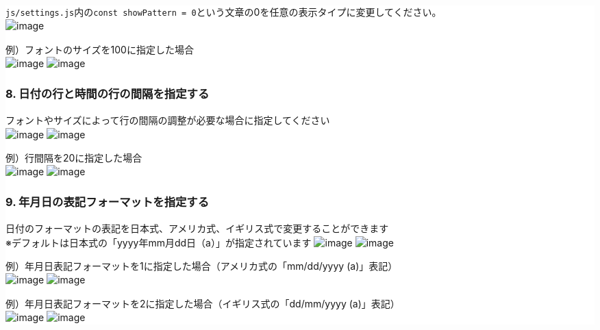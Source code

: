 ```js/settings.js```内の```const showPattern = 0```という文章の0を任意の表示タイプに変更してください。  
![image](https://user-images.githubusercontent.com/78025620/149375900-b4e0c1cb-39c5-4a86-8fc1-8a568a769f28.png)  
  
例）フォントのサイズを100に指定した場合  
![image](https://user-images.githubusercontent.com/78025620/149605070-bb42bc6d-5b29-4c47-837e-69d455b962d5.png)
![image](https://user-images.githubusercontent.com/78025620/149377370-d6c51f1a-97f0-474e-8d18-093fdf042b9b.png)　　

### 8. 日付の行と時間の行の間隔を指定する
フォントやサイズによって行の間隔の調整が必要な場合に指定してください   
![image](https://user-images.githubusercontent.com/78025620/149377551-ef4aa3e7-cb74-4f35-bfa0-9424ca860f43.png)
![image](https://user-images.githubusercontent.com/78025620/149375900-b4e0c1cb-39c5-4a86-8fc1-8a568a769f28.png)  
  
例）行間隔を20に指定した場合  
![image](https://user-images.githubusercontent.com/78025620/149605032-faeedeb2-36b8-4076-a2a0-0d0a331f3167.png)
![image](https://user-images.githubusercontent.com/78025620/149377684-60f5b9b9-3052-43ad-bdb6-5e646e868c11.png)    

<a id="anchor8"></a>
### 9. 年月日の表記フォーマットを指定する
日付のフォーマットの表記を日本式、アメリカ式、イギリス式で変更することができます  
※デフォルトは日本式の「yyyy年mm月dd日（a）」が指定されています
![image](https://user-images.githubusercontent.com/78025620/149604958-e9f6b551-9f30-4ffd-b2ec-660d6228af77.png)
![image](https://user-images.githubusercontent.com/78025620/149605123-33578229-88a0-4979-8937-f480314a0ed8.png)    
    
例）年月日表記フォーマットを1に指定した場合（アメリカ式の「mm/dd/yyyy (a)」表記）  
![image](https://user-images.githubusercontent.com/78025620/149604974-506d42e6-27e0-42d8-93ea-9ac92530cc85.png)
![image](https://user-images.githubusercontent.com/78025620/149605133-eb99a61d-9c86-40ae-a907-7b463aaeaf79.png)    
  
例）年月日表記フォーマットを2に指定した場合（イギリス式の「dd/mm/yyyy (a)」表記）    
![image](https://user-images.githubusercontent.com/78025620/149608705-ba71b548-6cdd-4a3f-ba42-91f0bab7400f.png)
![image](https://user-images.githubusercontent.com/78025620/149605138-781ea8d6-39e5-4d4d-8991-d8a96d51842c.png)    
  
